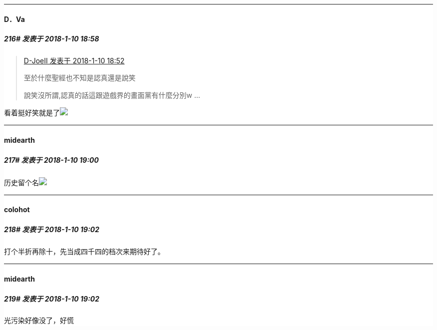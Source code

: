 





-----

####  D．Va  
##### 216#       发表于 2018-1-10 18:58



<blockquote><a href="httphttps://bbs.saraba1st.com/2b/forum.php?mod=redirect&amp;goto=findpost&amp;pid=38196250&amp;ptid=1574091" target="_blank">D-JoeII 发表于 2018-1-10 18:52</a>

至於什麼聖經也不知是認真還是說笑

說笑沒所謂,認真的話這跟遊戲界的畫面黨有什麼分別w ...</blockquote>
看着挺好笑就是了<img src="https://static.saraba1st.com/image/smiley/face2017/068.png" referrerpolicy="no-referrer">







-----

####  midearth  
##### 217#       发表于 2018-1-10 19:00




历史留个名<img src="https://static.saraba1st.com/image/smiley/face2017/067.png" referrerpolicy="no-referrer">







-----

####  colohot  
##### 218#       发表于 2018-1-10 19:02




打个半折再除十，先当成四千四的档次来期待好了。







-----

####  midearth  
##### 219#       发表于 2018-1-10 19:02




光污染好像没了，好慌
